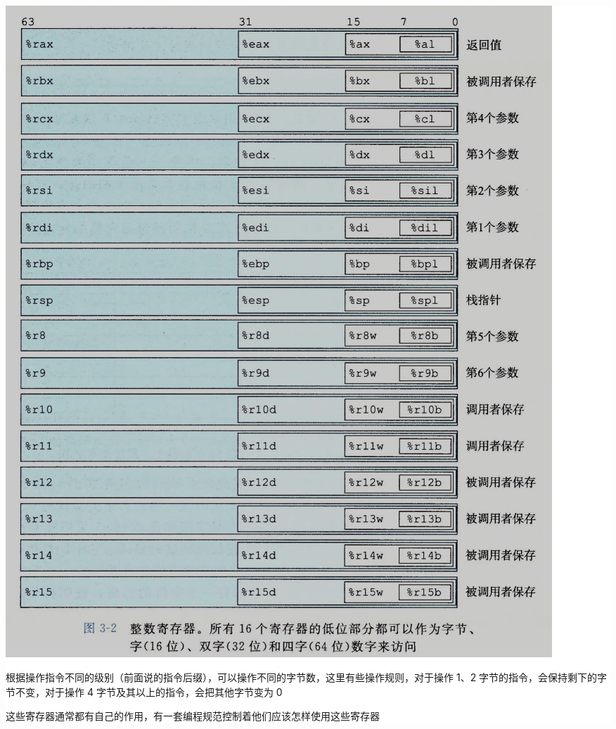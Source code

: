 
![](img/1.png)

根据操作指令不同的级别（前面说的指令后缀），可以操作不同的字节数，这里有些操作规则，对于操作 1、2 字节的指令，会保持剩下的字节不变，对于操作 4 字节及其以上的指令，会把其他字节变为 0 

这些寄存器通常都有自己的作用，有一套编程规范控制着他们应该怎样使用这些寄存器
